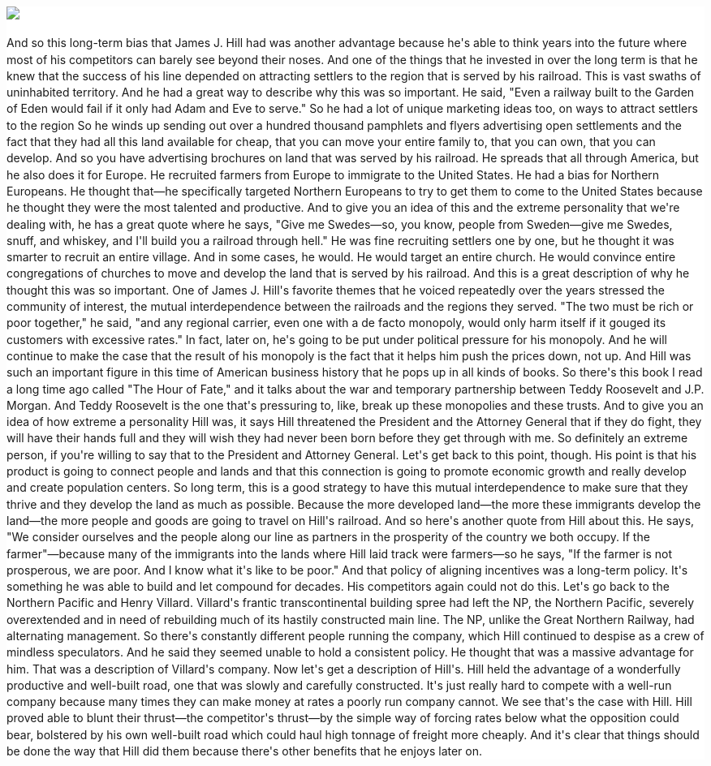 ![](https://www.foundersnotes.com/static/images/new_icons/chevron-down-alt-thin.svg)

And so this long-term bias that James J. Hill had was another advantage because he's able to think years into the future where most of his competitors can barely see beyond their noses. And one of the things that he invested in over the long term is that he knew that the success of his line depended on attracting settlers to the region that is served by his railroad. This is vast swaths of uninhabited territory. And he had a great way to describe why this was so important. He said, "Even a railway built to the Garden of Eden would fail if it only had Adam and Eve to serve." So he had a lot of unique marketing ideas too, on ways to attract settlers to the region So he winds up sending out over a hundred thousand pamphlets and flyers advertising open settlements and the fact that they had all this land available for cheap, that you can move your entire family to, that you can own, that you can develop. And so you have advertising brochures on land that was served by his railroad. He spreads that all through America, but he also does it for Europe. He recruited farmers from Europe to immigrate to the United States. He had a bias for Northern Europeans. He thought that—he specifically targeted Northern Europeans to try to get them to come to the United States because he thought they were the most talented and productive. And to give you an idea of this and the extreme personality that we're dealing with, he has a great quote where he says, "Give me Swedes—so, you know, people from Sweden—give me Swedes, snuff, and whiskey, and I'll build you a railroad through hell." He was fine recruiting settlers one by one, but he thought it was smarter to recruit an entire village. And in some cases, he would. He would target an entire church. He would convince entire congregations of churches to move and develop the land that is served by his railroad. And this is a great description of why he thought this was so important. One of James J. Hill's favorite themes that he voiced repeatedly over the years stressed the community of interest, the mutual interdependence between the railroads and the regions they served. "The two must be rich or poor together," he said, "and any regional carrier, even one with a de facto monopoly, would only harm itself if it gouged its customers with excessive rates." In fact, later on, he's going to be put under political pressure for his monopoly. And he will continue to make the case that the result of his monopoly is the fact that it helps him push the prices down, not up. And Hill was such an important figure in this time of American business history that he pops up in all kinds of books. So there's this book I read a long time ago called "The Hour of Fate," and it talks about the war and temporary partnership between Teddy Roosevelt and J.P. Morgan. And Teddy Roosevelt is the one that's pressuring to, like, break up these monopolies and these trusts. And to give you an idea of how extreme a personality Hill was, it says Hill threatened the President and the Attorney General that if they do fight, they will have their hands full and they will wish they had never been born before they get through with me. So definitely an extreme person, if you're willing to say that to the President and Attorney General. Let's get back to this point, though. His point is that his product is going to connect people and lands and that this connection is going to promote economic growth and really develop and create population centers. So long term, this is a good strategy to have this mutual interdependence to make sure that they thrive and they develop the land as much as possible. Because the more developed land—the more these immigrants develop the land—the more people and goods are going to travel on Hill's railroad. And so here's another quote from Hill about this. He says, "We consider ourselves and the people along our line as partners in the prosperity of the country we both occupy. If the farmer"—because many of the immigrants into the lands where Hill laid track were farmers—so he says, "If the farmer is not prosperous, we are poor. And I know what it's like to be poor." And that policy of aligning incentives was a long-term policy. It's something he was able to build and let compound for decades. His competitors again could not do this. Let's go back to the Northern Pacific and Henry Villard. Villard's frantic transcontinental building spree had left the NP, the Northern Pacific, severely overextended and in need of rebuilding much of its hastily constructed main line. The NP, unlike the Great Northern Railway, had alternating management. So there's constantly different people running the company, which Hill continued to despise as a crew of mindless speculators. And he said they seemed unable to hold a consistent policy. He thought that was a massive advantage for him. That was a description of Villard's company. Now let's get a description of Hill's. Hill held the advantage of a wonderfully productive and well-built road, one that was slowly and carefully constructed. It's just really hard to compete with a well-run company because many times they can make money at rates a poorly run company cannot. We see that's the case with Hill. Hill proved able to blunt their thrust—the competitor's thrust—by the simple way of forcing rates below what the opposition could bear, bolstered by his own well-built road which could haul high tonnage of freight more cheaply. And it's clear that things should be done the way that Hill did them because there's other benefits that he enjoys later on.
